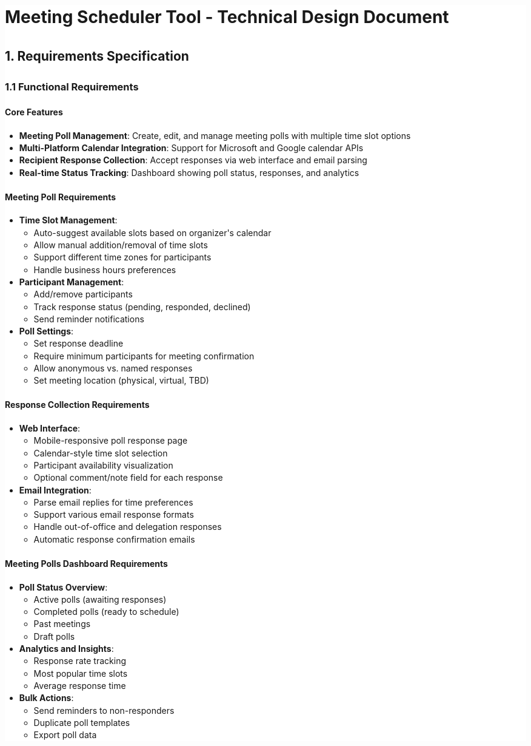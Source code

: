 # Meeting Scheduler Tool - Technical Design Document

## 1. Requirements Specification

### 1.1 Functional Requirements

#### Core Features
- **Meeting Poll Management**: Create, edit, and manage meeting polls with multiple time slot options
- **Multi-Platform Calendar Integration**: Support for Microsoft and Google calendar APIs
- **Recipient Response Collection**: Accept responses via web interface and email parsing
- **Real-time Status Tracking**: Dashboard showing poll status, responses, and analytics

#### Meeting Poll Requirements
- **Time Slot Management**: 
  - Auto-suggest available slots based on organizer's calendar
  - Allow manual addition/removal of time slots
  - Support different time zones for participants
  - Handle business hours preferences
- **Participant Management**:
  - Add/remove participants
  - Track response status (pending, responded, declined)
  - Send reminder notifications
- **Poll Settings**:
  - Set response deadline
  - Require minimum participants for meeting confirmation
  - Allow anonymous vs. named responses
  - Set meeting location (physical, virtual, TBD)

#### Response Collection Requirements
- **Web Interface**:
  - Mobile-responsive poll response page
  - Calendar-style time slot selection
  - Participant availability visualization
  - Optional comment/note field for each response
- **Email Integration**:
  - Parse email replies for time preferences
  - Support various email response formats
  - Handle out-of-office and delegation responses
  - Automatic response confirmation emails

#### Meeting Polls Dashboard Requirements
- **Poll Status Overview**:
  - Active polls (awaiting responses)
  - Completed polls (ready to schedule)
  - Past meetings
  - Draft polls
- **Analytics and Insights**:
  - Response rate tracking
  - Most popular time slots
  - Average response time
- **Bulk Actions**:
  - Send reminders to non-responders
  - Duplicate poll templates
  - Export poll data
